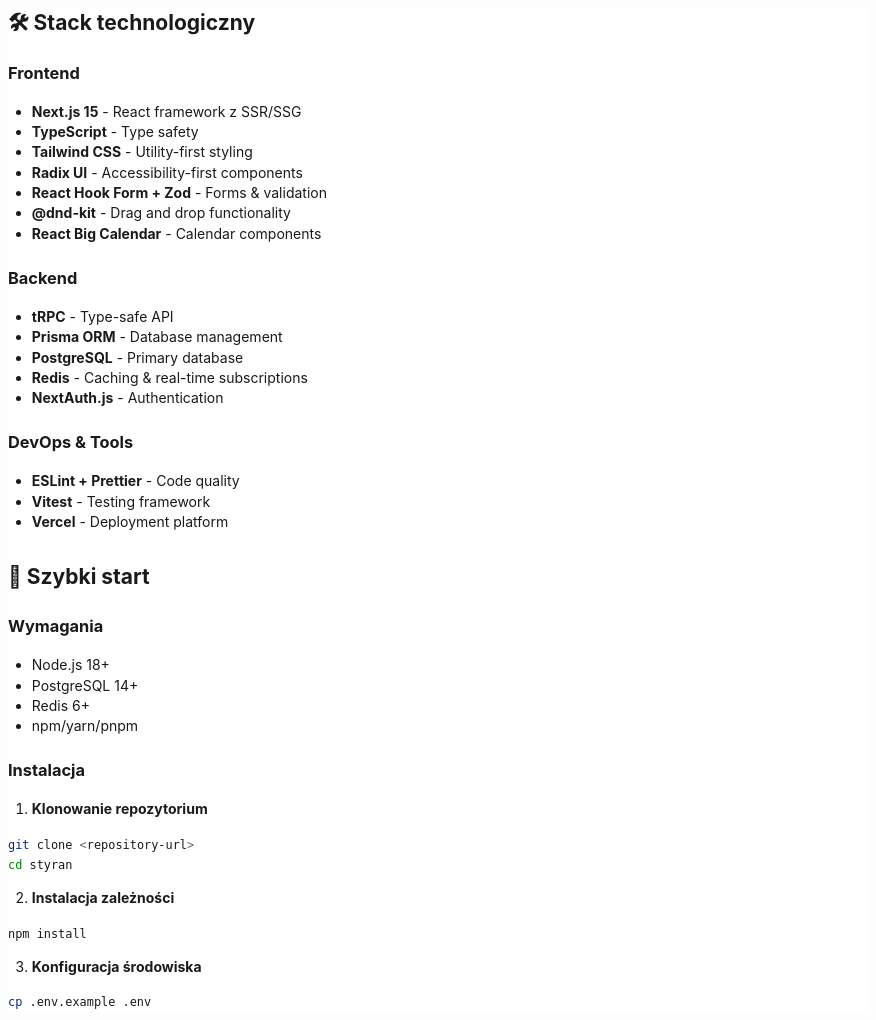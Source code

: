 ## 🛠️ Stack technologiczny

### Frontend

- **Next.js 15** - React framework z SSR/SSG
- **TypeScript** - Type safety
- **Tailwind CSS** - Utility-first styling
- **Radix UI** - Accessibility-first components
- **React Hook Form + Zod** - Forms & validation
- **@dnd-kit** - Drag and drop functionality
- **React Big Calendar** - Calendar components

### Backend

- **tRPC** - Type-safe API
- **Prisma ORM** - Database management
- **PostgreSQL** - Primary database
- **Redis** - Caching & real-time subscriptions
- **NextAuth.js** - Authentication

### DevOps & Tools

- **ESLint + Prettier** - Code quality
- **Vitest** - Testing framework
- **Vercel** - Deployment platform

## 🚀 Szybki start

### Wymagania

- Node.js 18+
- PostgreSQL 14+
- Redis 6+
- npm/yarn/pnpm

### Instalacja

1. **Klonowanie repozytorium**

```bash
git clone <repository-url>
cd styran
```

2. **Instalacja zależności**

```bash
npm install
```

3. **Konfiguracja środowiska**

```bash
cp .env.example .env
```
